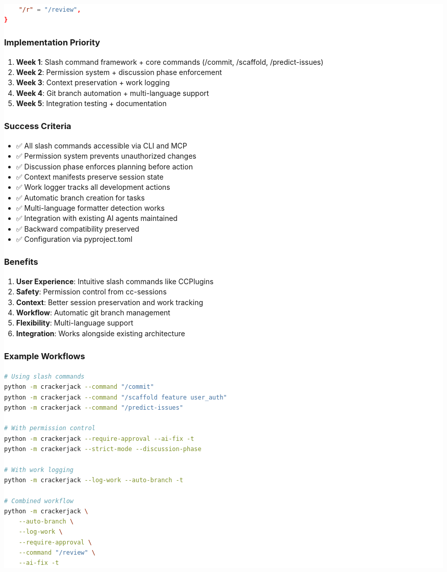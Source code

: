 ```toml
    "/r" = "/review",
}
```

### Implementation Priority

1. **Week 1**: Slash command framework + core commands (/commit, /scaffold, /predict-issues)
1. **Week 2**: Permission system + discussion phase enforcement
1. **Week 3**: Context preservation + work logging
1. **Week 4**: Git branch automation + multi-language support
1. **Week 5**: Integration testing + documentation

### Success Criteria

- ✅ All slash commands accessible via CLI and MCP
- ✅ Permission system prevents unauthorized changes
- ✅ Discussion phase enforces planning before action
- ✅ Context manifests preserve session state
- ✅ Work logger tracks all development actions
- ✅ Automatic branch creation for tasks
- ✅ Multi-language formatter detection works
- ✅ Integration with existing AI agents maintained
- ✅ Backward compatibility preserved
- ✅ Configuration via pyproject.toml

### Benefits

1. **User Experience**: Intuitive slash commands like CCPlugins
1. **Safety**: Permission control from cc-sessions
1. **Context**: Better session preservation and work tracking
1. **Workflow**: Automatic git branch management
1. **Flexibility**: Multi-language support
1. **Integration**: Works alongside existing architecture

### Example Workflows

```bash
# Using slash commands
python -m crackerjack --command "/commit"
python -m crackerjack --command "/scaffold feature user_auth"
python -m crackerjack --command "/predict-issues"

# With permission control
python -m crackerjack --require-approval --ai-fix -t
python -m crackerjack --strict-mode --discussion-phase

# With work logging
python -m crackerjack --log-work --auto-branch -t

# Combined workflow
python -m crackerjack \
    --auto-branch \
    --log-work \
    --require-approval \
    --command "/review" \
    --ai-fix -t
```
